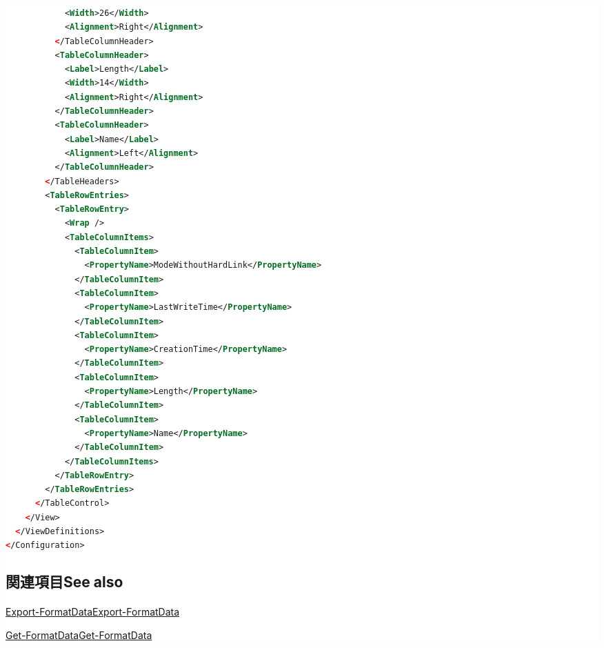```xml
            <Width>26</Width>
            <Alignment>Right</Alignment>
          </TableColumnHeader>
          <TableColumnHeader>
            <Label>Length</Label>
            <Width>14</Width>
            <Alignment>Right</Alignment>
          </TableColumnHeader>
          <TableColumnHeader>
            <Label>Name</Label>
            <Alignment>Left</Alignment>
          </TableColumnHeader>
        </TableHeaders>
        <TableRowEntries>
          <TableRowEntry>
            <Wrap />
            <TableColumnItems>
              <TableColumnItem>
                <PropertyName>ModeWithoutHardLink</PropertyName>
              </TableColumnItem>
              <TableColumnItem>
                <PropertyName>LastWriteTime</PropertyName>
              </TableColumnItem>
              <TableColumnItem>
                <PropertyName>CreationTime</PropertyName>
              </TableColumnItem>
              <TableColumnItem>
                <PropertyName>Length</PropertyName>
              </TableColumnItem>
              <TableColumnItem>
                <PropertyName>Name</PropertyName>
              </TableColumnItem>
            </TableColumnItems>
          </TableRowEntry>
        </TableRowEntries>
      </TableControl>
    </View>
  </ViewDefinitions>
</Configuration>
```

## <a name="see-also"></a><span data-ttu-id="2c877-218">関連項目</span><span class="sxs-lookup"><span data-stu-id="2c877-218">See also</span></span>

[<span data-ttu-id="2c877-219">Export-FormatData</span><span class="sxs-lookup"><span data-stu-id="2c877-219">Export-FormatData</span></span>](xref:Microsoft.PowerShell.Utility.Export-FormatData)

[<span data-ttu-id="2c877-220">Get-FormatData</span><span class="sxs-lookup"><span data-stu-id="2c877-220">Get-FormatData</span></span>](xref:Microsoft.PowerShell.Utility.Get-FormatData)
